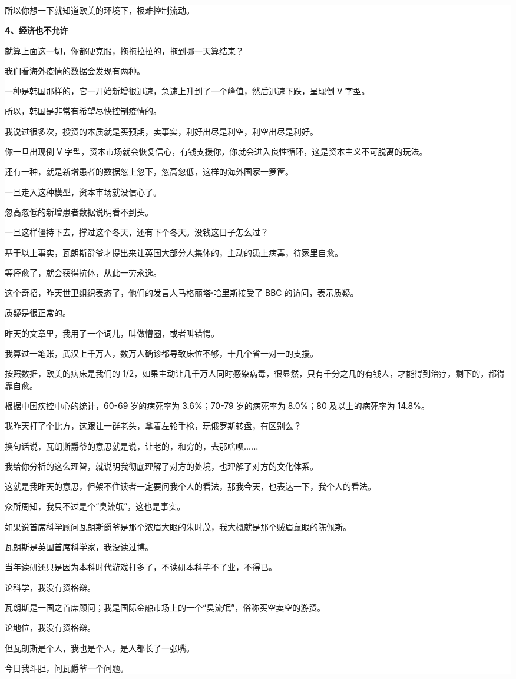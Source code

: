 所以你想一下就知道欧美的环境下，极难控制流动。

**4、经济也不允许**

就算上面这一切，你都硬克服，拖拖拉拉的，拖到哪一天算结束？

我们看海外疫情的数据会发现有两种。

一种是韩国那样的，它一开始新增很迅速，急速上升到了一个峰值，然后迅速下跌，呈现倒 V 字型。

所以，韩国是非常有希望尽快控制疫情的。

我说过很多次，投资的本质就是买预期，卖事实，利好出尽是利空，利空出尽是利好。

你一旦出现倒 V 字型，资本市场就会恢复信心，有钱支援你，你就会进入良性循环，这是资本主义不可脱离的玩法。

还有一种，就是新增患者的数据忽上忽下，忽高忽低，这样的海外国家一箩筐。

一旦走入这种模型，资本市场就没信心了。

忽高忽低的新增患者数据说明看不到头。

一旦这样僵持下去，撑过这个冬天，还有下个冬天。没钱这日子怎么过？

基于以上事实，瓦朗斯爵爷才提出来让英国大部分人集体的，主动的患上病毒，待家里自愈。

等痊愈了，就会获得抗体，从此一劳永逸。

这个奇招，昨天世卫组织表态了，他们的发言人马格丽塔·哈里斯接受了 BBC 的访问，表示质疑。

质疑是很正常的。

昨天的文章里，我用了一个词儿，叫做懵圈，或者叫错愕。

我算过一笔账，武汉上千万人，数万人确诊都导致床位不够，十几个省一对一的支援。

按照数据，欧美的病床是我们的 1/2，如果主动让几千万人同时感染病毒，很显然，只有千分之几的有钱人，才能得到治疗，剩下的，都得靠自愈。

根据中国疾控中心的统计，60-69 岁的病死率为 3.6%；70-79 岁的病死率为 8.0%；80 及以上的病死率为 14.8%。

我昨天打了个比方，这跟让一群老头，拿着左轮手枪，玩俄罗斯转盘，有区别么？

换句话说，瓦朗斯爵爷的意思就是说，让老的，和穷的，去那啥呗......

我给你分析的这么理智，就说明我彻底理解了对方的处境，也理解了对方的文化体系。

这就是我昨天的意思，但架不住读者一定要问我个人的看法，那我今天，也表达一下，我个人的看法。

众所周知，我只不过是个“臭流氓”，这也是事实。

如果说首席科学顾问瓦朗斯爵爷是那个浓眉大眼的朱时茂，我大概就是那个贼眉鼠眼的陈佩斯。

瓦朗斯是英国首席科学家，我没读过博。

当年读研还只是因为本科时代游戏打多了，不读研本科毕不了业，不得已。

论科学，我没有资格辩。

瓦朗斯是一国之首席顾问；我是国际金融市场上的一个“臭流氓”，俗称买空卖空的游资。

论地位，我没有资格辩。

但瓦朗斯是个人，我也是个人，是人都长了一张嘴。

今日我斗胆，问瓦爵爷一个问题。
